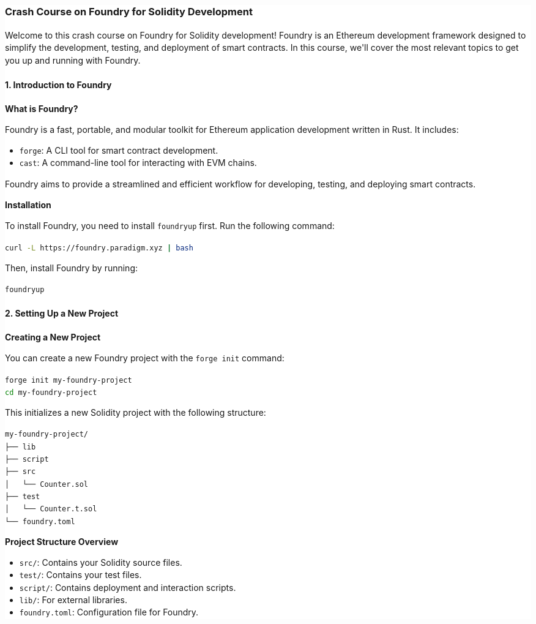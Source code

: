 ### Crash Course on Foundry for Solidity Development

Welcome to this crash course on Foundry for Solidity development! Foundry is an Ethereum development framework designed to simplify the development, testing, and deployment of smart contracts. In this course, we'll cover the most relevant topics to get you up and running with Foundry.

#### 1. Introduction to Foundry

**What is Foundry?**

Foundry is a fast, portable, and modular toolkit for Ethereum application development written in Rust. It includes:

- `forge`: A CLI tool for smart contract development.
- `cast`: A command-line tool for interacting with EVM chains.

Foundry aims to provide a streamlined and efficient workflow for developing, testing, and deploying smart contracts.

**Installation**

To install Foundry, you need to install `foundryup` first. Run the following command:

```sh
curl -L https://foundry.paradigm.xyz | bash
```

Then, install Foundry by running:

```sh
foundryup
```

#### 2. Setting Up a New Project

**Creating a New Project**

You can create a new Foundry project with the `forge init` command:

```sh
forge init my-foundry-project
cd my-foundry-project
```

This initializes a new Solidity project with the following structure:

```
my-foundry-project/
├── lib
├── script
├── src
│   └── Counter.sol
├── test
│   └── Counter.t.sol
└── foundry.toml
```

**Project Structure Overview**

- `src/`: Contains your Solidity source files.
- `test/`: Contains your test files.
- `script/`: Contains deployment and interaction scripts.
- `lib/`: For external libraries.
- `foundry.toml`: Configuration file for Foundry.
